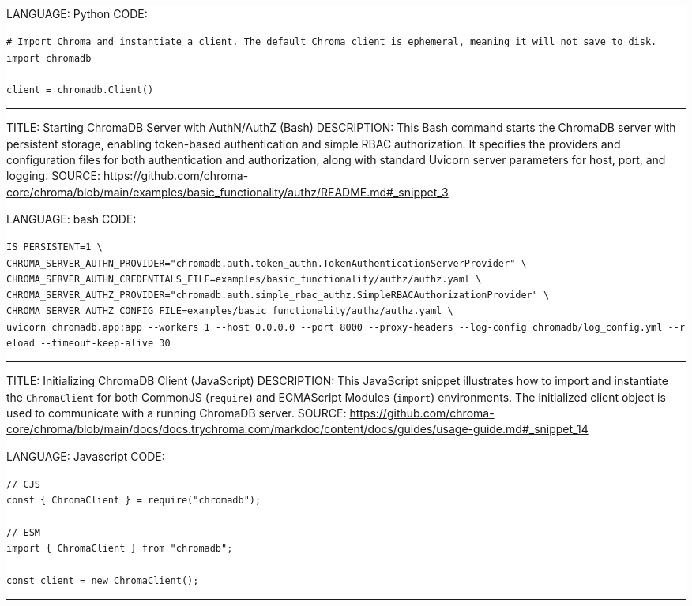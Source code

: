 LANGUAGE: Python
CODE:
```
# Import Chroma and instantiate a client. The default Chroma client is ephemeral, meaning it will not save to disk.
import chromadb

client = chromadb.Client()
```

----------------------------------------

TITLE: Starting ChromaDB Server with AuthN/AuthZ (Bash)
DESCRIPTION: This Bash command starts the ChromaDB server with persistent storage, enabling token-based authentication and simple RBAC authorization. It specifies the providers and configuration files for both authentication and authorization, along with standard Uvicorn server parameters for host, port, and logging.
SOURCE: https://github.com/chroma-core/chroma/blob/main/examples/basic_functionality/authz/README.md#_snippet_3

LANGUAGE: bash
CODE:
```
IS_PERSISTENT=1 \
CHROMA_SERVER_AUTHN_PROVIDER="chromadb.auth.token_authn.TokenAuthenticationServerProvider" \
CHROMA_SERVER_AUTHN_CREDENTIALS_FILE=examples/basic_functionality/authz/authz.yaml \
CHROMA_SERVER_AUTHZ_PROVIDER="chromadb.auth.simple_rbac_authz.SimpleRBACAuthorizationProvider" \
CHROMA_SERVER_AUTHZ_CONFIG_FILE=examples/basic_functionality/authz/authz.yaml \
uvicorn chromadb.app:app --workers 1 --host 0.0.0.0 --port 8000 --proxy-headers --log-config chromadb/log_config.yml --reload --timeout-keep-alive 30
```

----------------------------------------

TITLE: Initializing ChromaDB Client (JavaScript)
DESCRIPTION: This JavaScript snippet illustrates how to import and instantiate the `ChromaClient` for both CommonJS (`require`) and ECMAScript Modules (`import`) environments. The initialized client object is used to communicate with a running ChromaDB server.
SOURCE: https://github.com/chroma-core/chroma/blob/main/docs/docs.trychroma.com/markdoc/content/docs/guides/usage-guide.md#_snippet_14

LANGUAGE: Javascript
CODE:
```
// CJS
const { ChromaClient } = require("chromadb");

// ESM
import { ChromaClient } from "chromadb";

const client = new ChromaClient();
```

----------------------------------------
